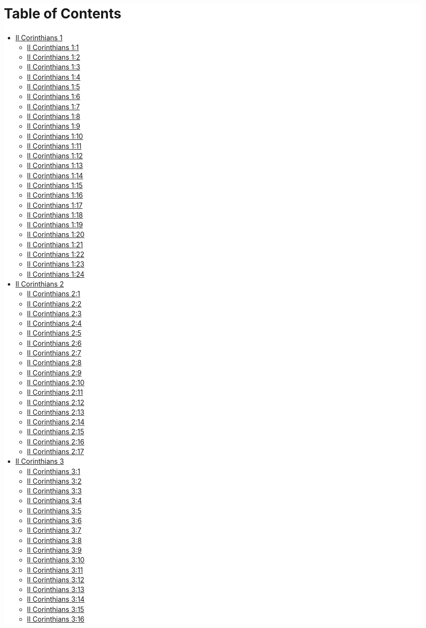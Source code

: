 
# Table of Contents

-   [II Corinthians 1](#org38184c2)
    -   [II Corinthians 1:1](#org95a5ace)
    -   [II Corinthians 1:2](#org73b7a92)
    -   [II Corinthians 1:3](#orga7e5d82)
    -   [II Corinthians 1:4](#orgad2cb19)
    -   [II Corinthians 1:5](#orgc3adeaa)
    -   [II Corinthians 1:6](#orgc92ac0f)
    -   [II Corinthians 1:7](#orge4517ed)
    -   [II Corinthians 1:8](#org0ce26ca)
    -   [II Corinthians 1:9](#org0feabc7)
    -   [II Corinthians 1:10](#org6281529)
    -   [II Corinthians 1:11](#orgfff3fc4)
    -   [II Corinthians 1:12](#orge9d670c)
    -   [II Corinthians 1:13](#orgb9153dc)
    -   [II Corinthians 1:14](#org280f351)
    -   [II Corinthians 1:15](#org28ccdaf)
    -   [II Corinthians 1:16](#orgdcd7991)
    -   [II Corinthians 1:17](#org8762388)
    -   [II Corinthians 1:18](#org760c563)
    -   [II Corinthians 1:19](#org1bb52f0)
    -   [II Corinthians 1:20](#orgac0f0d2)
    -   [II Corinthians 1:21](#orgc4c541f)
    -   [II Corinthians 1:22](#orga1444f1)
    -   [II Corinthians 1:23](#orgf832ec0)
    -   [II Corinthians 1:24](#org1b015a9)
-   [II Corinthians 2](#org3b3dbe8)
    -   [II Corinthians 2:1](#org9b19fd2)
    -   [II Corinthians 2:2](#orgdd99a3a)
    -   [II Corinthians 2:3](#orgc4116f9)
    -   [II Corinthians 2:4](#org2857d1c)
    -   [II Corinthians 2:5](#org212c0c2)
    -   [II Corinthians 2:6](#org34d8ff8)
    -   [II Corinthians 2:7](#org8c6bd51)
    -   [II Corinthians 2:8](#org8b08f1e)
    -   [II Corinthians 2:9](#org930613a)
    -   [II Corinthians 2:10](#org4dfc0eb)
    -   [II Corinthians 2:11](#org174a1ab)
    -   [II Corinthians 2:12](#org020bc9c)
    -   [II Corinthians 2:13](#orgdbe2abc)
    -   [II Corinthians 2:14](#org6de0103)
    -   [II Corinthians 2:15](#orge4c62c1)
    -   [II Corinthians 2:16](#org2ca17c2)
    -   [II Corinthians 2:17](#orgfd0f6cc)
-   [II Corinthians 3](#org385e8b1)
    -   [II Corinthians 3:1](#orgade3eda)
    -   [II Corinthians 3:2](#org0d1e46b)
    -   [II Corinthians 3:3](#org2519c1a)
    -   [II Corinthians 3:4](#org1e6dca2)
    -   [II Corinthians 3:5](#orge0af0e3)
    -   [II Corinthians 3:6](#org4ad73ec)
    -   [II Corinthians 3:7](#org5aa0474)
    -   [II Corinthians 3:8](#org766e720)
    -   [II Corinthians 3:9](#orge03fd32)
    -   [II Corinthians 3:10](#orgb798618)
    -   [II Corinthians 3:11](#org82b3259)
    -   [II Corinthians 3:12](#org8afbb10)
    -   [II Corinthians 3:13](#org0440cbc)
    -   [II Corinthians 3:14](#orgec7253a)
    -   [II Corinthians 3:15](#org045279b)
    -   [II Corinthians 3:16](#org127abde)
